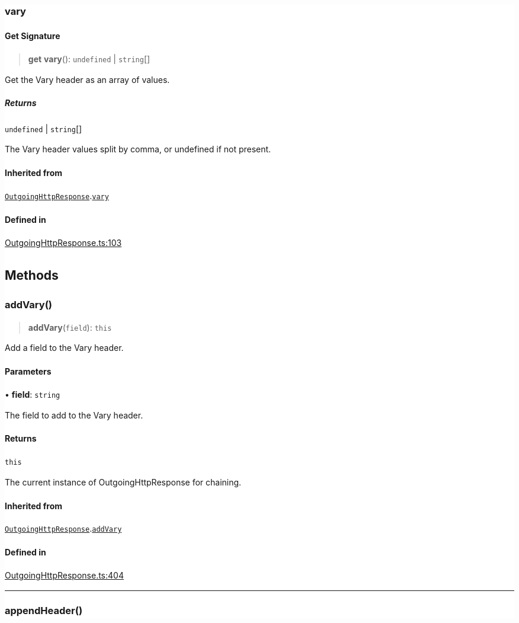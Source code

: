 ### vary

#### Get Signature

> **get** **vary**(): `undefined` \| `string`[]

Get the Vary header as an array of values.

##### Returns

`undefined` \| `string`[]

The Vary header values split by comma, or undefined if not present.

#### Inherited from

[`OutgoingHttpResponse`](../../OutgoingHttpResponse/classes/OutgoingHttpResponse.md).[`vary`](../../OutgoingHttpResponse/classes/OutgoingHttpResponse.md#vary)

#### Defined in

[OutgoingHttpResponse.ts:103](https://github.com/stonemjs/http-core/blob/3497087dac965583296f5092cd519a9aa0728373/src/OutgoingHttpResponse.ts#L103)

## Methods

### addVary()

> **addVary**(`field`): `this`

Add a field to the Vary header.

#### Parameters

• **field**: `string`

The field to add to the Vary header.

#### Returns

`this`

The current instance of OutgoingHttpResponse for chaining.

#### Inherited from

[`OutgoingHttpResponse`](../../OutgoingHttpResponse/classes/OutgoingHttpResponse.md).[`addVary`](../../OutgoingHttpResponse/classes/OutgoingHttpResponse.md#addvary)

#### Defined in

[OutgoingHttpResponse.ts:404](https://github.com/stonemjs/http-core/blob/3497087dac965583296f5092cd519a9aa0728373/src/OutgoingHttpResponse.ts#L404)

***

### appendHeader()
